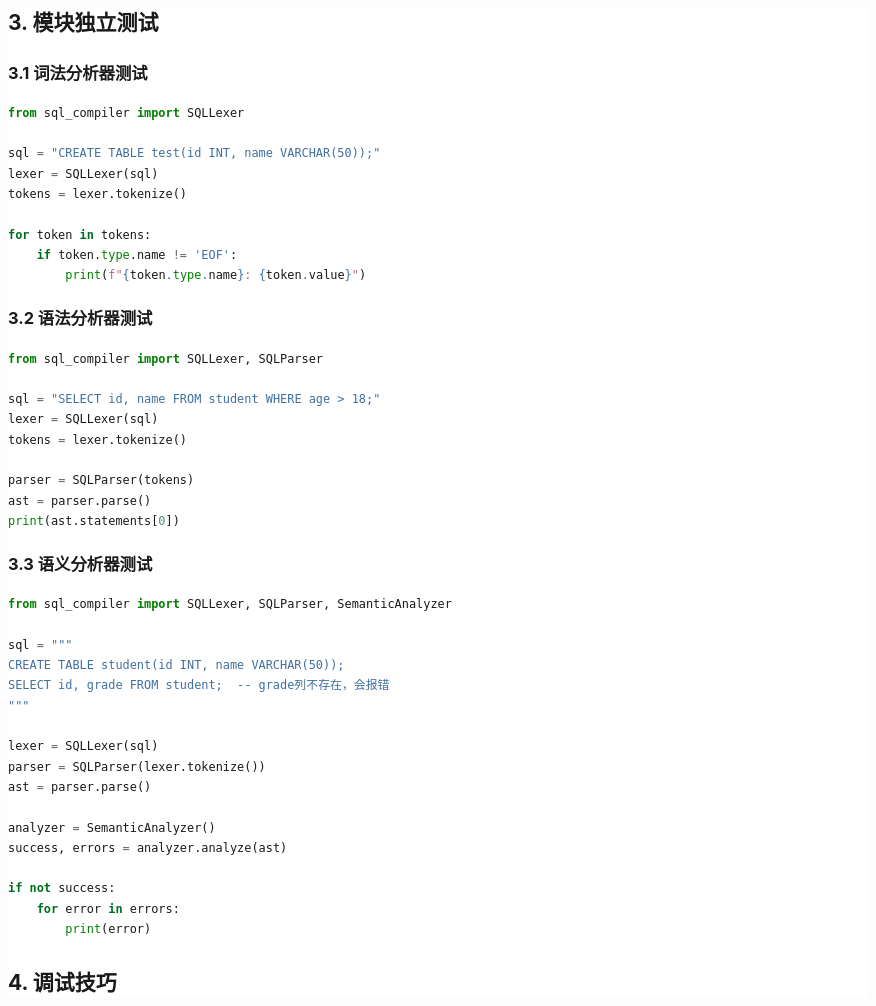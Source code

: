 ## 3. 模块独立测试

### 3.1 词法分析器测试
```python
from sql_compiler import SQLLexer

sql = "CREATE TABLE test(id INT, name VARCHAR(50));"
lexer = SQLLexer(sql)
tokens = lexer.tokenize()

for token in tokens:
    if token.type.name != 'EOF':
        print(f"{token.type.name}: {token.value}")
```

### 3.2 语法分析器测试
```python
from sql_compiler import SQLLexer, SQLParser

sql = "SELECT id, name FROM student WHERE age > 18;"
lexer = SQLLexer(sql)
tokens = lexer.tokenize()

parser = SQLParser(tokens)
ast = parser.parse()
print(ast.statements[0])
```

### 3.3 语义分析器测试
```python
from sql_compiler import SQLLexer, SQLParser, SemanticAnalyzer

sql = """
CREATE TABLE student(id INT, name VARCHAR(50));
SELECT id, grade FROM student;  -- grade列不存在，会报错
"""

lexer = SQLLexer(sql)
parser = SQLParser(lexer.tokenize())
ast = parser.parse()

analyzer = SemanticAnalyzer()
success, errors = analyzer.analyze(ast)

if not success:
    for error in errors:
        print(error)
```

## 4. 调试技巧
